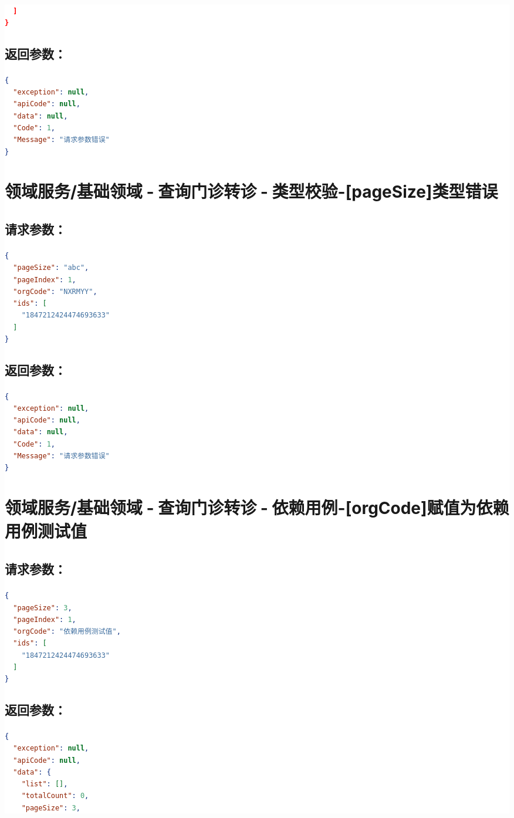 ``` json
  ]
}
```
## 返回参数：
``` json
{
  "exception": null,
  "apiCode": null,
  "data": null,
  "Code": 1,
  "Message": "请求参数错误"
}
```
# 领域服务/基础领域 - 查询门诊转诊 - 类型校验-[pageSize]类型错误
## 请求参数：
``` json
{
  "pageSize": "abc",
  "pageIndex": 1,
  "orgCode": "NXRMYY",
  "ids": [
    "1847212424474693633"
  ]
}
```
## 返回参数：
``` json
{
  "exception": null,
  "apiCode": null,
  "data": null,
  "Code": 1,
  "Message": "请求参数错误"
}
```
# 领域服务/基础领域 - 查询门诊转诊 - 依赖用例-[orgCode]赋值为依赖用例测试值
## 请求参数：
``` json
{
  "pageSize": 3,
  "pageIndex": 1,
  "orgCode": "依赖用例测试值",
  "ids": [
    "1847212424474693633"
  ]
}
```
## 返回参数：
``` json
{
  "exception": null,
  "apiCode": null,
  "data": {
    "list": [],
    "totalCount": 0,
    "pageSize": 3,
```